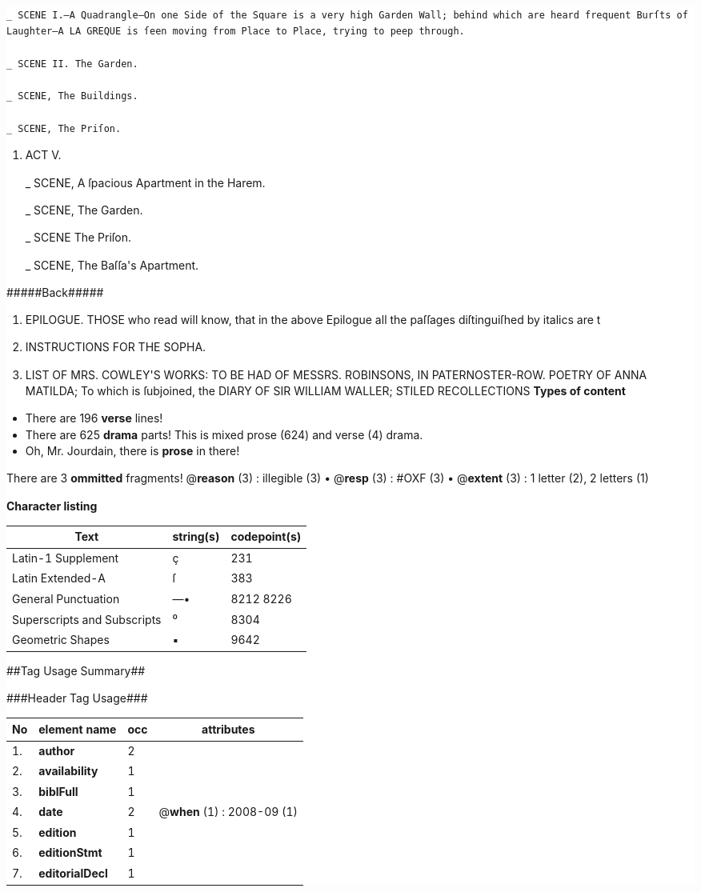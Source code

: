    _ SCENE I.—A Quadrangle—On one Side of the Square is a very high Garden Wall; behind which are heard frequent Burſts of Laughter—A LA GREQUE is ſeen moving from Place to Place, trying to peep through.

    _ SCENE II. The Garden.

    _ SCENE, The Buildings.

    _ SCENE, The Priſon.

1. ACT V.

    _ SCENE, A ſpacious Apartment in the Harem.

    _ SCENE, The Garden.

    _ SCENE The Priſon.

    _ SCENE, The Baſſa's Apartment.

#####Back#####

1. EPILOGUE.
THOSE who read will know, that in the above Epilogue all the paſſages diſtinguiſhed by italics are t
1. INSTRUCTIONS FOR THE SOPHA.

1. LIST OF MRS. COWLEY'S WORKS: TO BE HAD OF MESSRS. ROBINSONS, IN PATERNOSTER-ROW.
POETRY OF ANNA MATILDA; To which is ſubjoined, the DIARY OF SIR WILLIAM WALLER; STILED RECOLLECTIONS
**Types of content**

  * There are 196 **verse** lines!
  * There are 625 **drama** parts! This is mixed prose (624) and verse (4) drama.
  * Oh, Mr. Jourdain, there is **prose** in there!

There are 3 **ommitted** fragments! 
 @__reason__ (3) : illegible (3)  •  @__resp__ (3) : #OXF (3)  •  @__extent__ (3) : 1 letter (2), 2 letters (1)

**Character listing**


|Text|string(s)|codepoint(s)|
|---|---|---|
|Latin-1 Supplement|ç|231|
|Latin Extended-A|ſ|383|
|General Punctuation|—•|8212 8226|
|Superscripts             and Subscripts|⁰|8304|
|Geometric Shapes|▪|9642|

##Tag Usage Summary##

###Header Tag Usage###

|No|element name|occ|attributes|
|---|---|---|---|
|1.|__author__|2||
|2.|__availability__|1||
|3.|__biblFull__|1||
|4.|__date__|2| @__when__ (1) : 2008-09 (1)|
|5.|__edition__|1||
|6.|__editionStmt__|1||
|7.|__editorialDecl__|1||